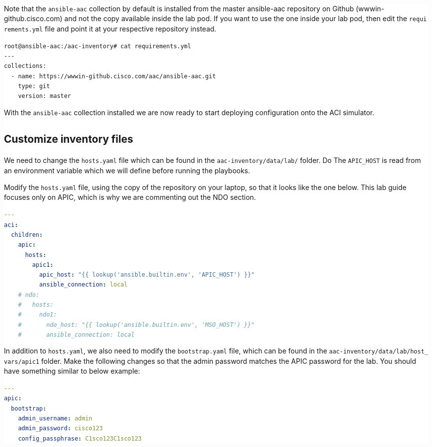 Note that the `ansible-aac` collection by default is installed from the master ansible-aac repository on Github (wwwin-github.cisco.com) and not the copy available inside the lab pod. If you want to use the one inside your lab pod, then edit the `requirements.yml` file and point it at your respective repository instead.

```sh
root@ansible-aac:/aac-inventory# cat requirements.yml
---
collections:
  - name: https://wwwin-github.cisco.com/aac/ansible-aac.git
    type: git
    version: master
```

With the `ansible-aac` collection installed we are now ready to start deploying configuration onto the ACI simulator.

## Customize inventory files

We need to change the `hosts.yaml` file which can be found in the `aac-inventory/data/lab/` folder. Do The `APIC_HOST` is read from an environment variable which we will define before running the playbooks.

Modify the `hosts.yaml` file, using the copy of the repository on your laptop, so that it looks like the one below. This lab guide focuses only on APIC, which is why we are commenting out the NDO section.

```yaml
---
aci:
  children:
    apic:
      hosts:
        apic1:
          apic_host: "{{ lookup('ansible.builtin.env', 'APIC_HOST') }}"
          ansible_connection: local
    # ndo:
    #   hosts:
    #     ndo1:
    #       ndo_host: "{{ lookup('ansible.builtin.env', 'MSO_HOST') }}"
    #       ansible_connection: local
```

In addition to `hosts.yaml`, we also need to modify the `bootstrap.yaml` file, which can be found in the `aac-inventory/data/lab/host_vars/apic1` folder. Make the following changes so that the admin password matches the APIC password for the lab. You should have something similar to below example:

```yaml
---
apic:
  bootstrap:
    admin_username: admin
    admin_password: cisco123
    config_passphrase: C1sco123C1sco123
```
